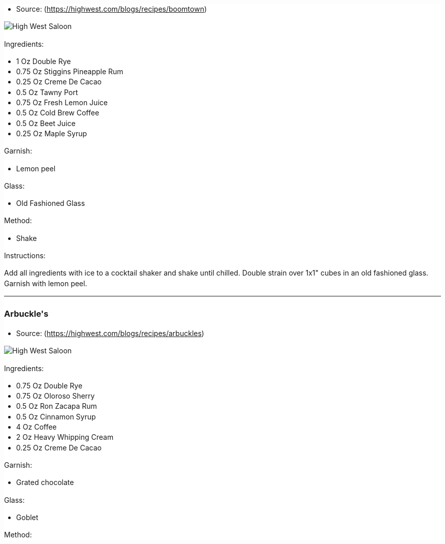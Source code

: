 - Source: (https://highwest.com/blogs/recipes/boomtown)

![High West Saloon](https://highwest.com/cdn/shop/articles/Boomtown-4_600x.jpg?v=1659896529)

Ingredients:

- 1 Oz Double Rye
- 0.75 Oz Stiggins Pineapple Rum
- 0.25 Oz Creme De Cacao
- 0.5 Oz Tawny Port
- 0.75 Oz Fresh Lemon Juice
- 0.5 Oz Cold Brew Coffee
- 0.5 Oz Beet Juice
- 0.25 Oz Maple Syrup

Garnish:

- Lemon peel

Glass:

- Old Fashioned Glass

Method:

- Shake

Instructions:

Add all ingredients with ice to a cocktail shaker and shake until chilled. Double strain over 1x1" cubes in an old fashioned glass. Garnish with lemon peel.

---

### Arbuckle's

- Source: (https://highwest.com/blogs/recipes/arbuckles)

![High West Saloon](https://highwest.com/cdn/shop/articles/arbuc_600x.jpg?v=1659896487)

Ingredients:

- 0.75 Oz Double Rye
- 0.75 Oz Oloroso Sherry
- 0.5 Oz Ron Zacapa Rum
- 0.5 Oz Cinnamon Syrup
- 4 Oz Coffee
- 2 Oz Heavy Whipping Cream
- 0.25 Oz Creme De Cacao

Garnish:

- Grated chocolate

Glass:

- Goblet

Method:
